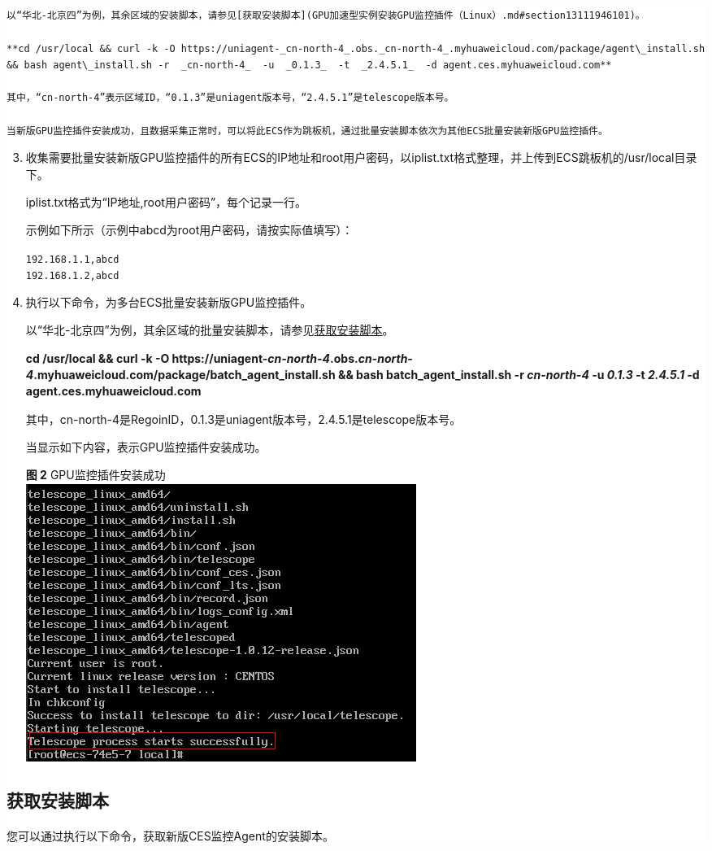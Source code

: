     以“华北-北京四”为例，其余区域的安装脚本，请参见[获取安装脚本](GPU加速型实例安装GPU监控插件（Linux）.md#section13111946101)。

    **cd /usr/local && curl -k -O https://uniagent-_cn-north-4_.obs._cn-north-4_.myhuaweicloud.com/package/agent\_install.sh  && bash agent\_install.sh -r  _cn-north-4_  -u  _0.1.3_  -t  _2.4.5.1_  -d agent.ces.myhuaweicloud.com**

    其中，“cn-north-4”表示区域ID，“0.1.3”是uniagent版本号，“2.4.5.1”是telescope版本号。

    当新版GPU监控插件安装成功，且数据采集正常时，可以将此ECS作为跳板机，通过批量安装脚本依次为其他ECS批量安装新版GPU监控插件。

3.  收集需要批量安装新版GPU监控插件的所有ECS的IP地址和root用户密码，以iplist.txt格式整理，并上传到ECS跳板机的/usr/local目录下。

    iplist.txt格式为“IP地址,root用户密码”，每个记录一行。

    示例如下所示（示例中abcd为root用户密码，请按实际值填写）：

    ```
    192.168.1.1,abcd
    192.168.1.2,abcd
    ```

4.  执行以下命令，为多台ECS批量安装新版GPU监控插件。

    以“华北-北京四”为例，其余区域的批量安装脚本，请参见[获取安装脚本](#section13111946101)。

    **cd /usr/local && curl -k -O  https://uniagent-_cn-north-4_.obs._cn-north-4_.myhuaweicloud.com/package/batch\_agent\_install.sh && bash batch\_agent\_install.sh -r  _cn-north-4_  -u  _0.1.3_  -t  _2.4.5.1_  -d agent.ces.myhuaweicloud.com**

    其中，cn-north-4是RegoinID，0.1.3是uniagent版本号，2.4.5.1是telescope版本号。

    当显示如下内容，表示GPU监控插件安装成功。

    **图 2**  GPU监控插件安装成功<a name="ecs_03_2004_fig18401102019321"></a>  
    ![](figures/GPU监控插件安装成功.png "GPU监控插件安装成功")


## 获取安装脚本<a name="section13111946101"></a>

您可以通过执行以下命令，获取新版CES监控Agent的安装脚本。
